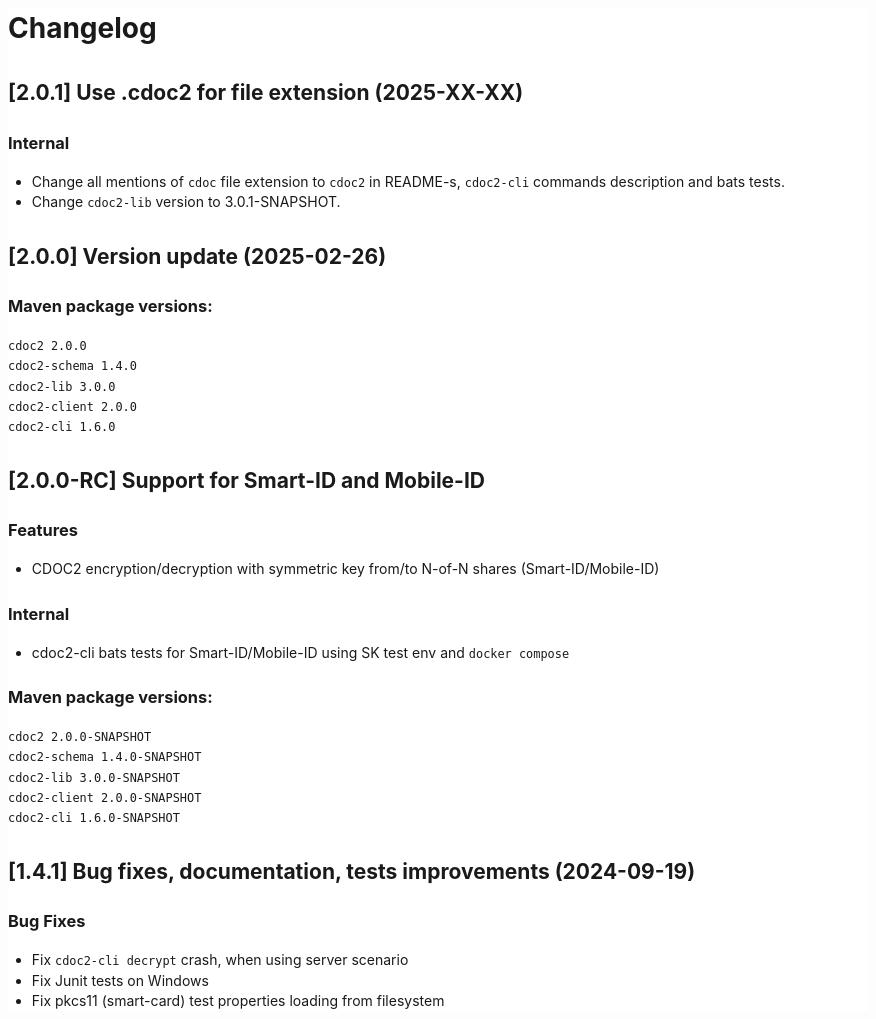 # Changelog

## [2.0.1] Use .cdoc2 for file extension (2025-XX-XX)

### Internal
* Change all mentions of `cdoc` file extension to `cdoc2` in README-s, `cdoc2-cli` commands 
  description and bats tests.
* Change `cdoc2-lib` version to 3.0.1-SNAPSHOT.


## [2.0.0] Version update (2025-02-26)

### Maven package versions:
```
cdoc2 2.0.0
cdoc2-schema 1.4.0
cdoc2-lib 3.0.0
cdoc2-client 2.0.0
cdoc2-cli 1.6.0
```

## [2.0.0-RC] Support for Smart-ID and Mobile-ID

### Features

* CDOC2 encryption/decryption with symmetric key from/to N-of-N shares (Smart-ID/Mobile-ID)

### Internal

* cdoc2-cli bats tests for Smart-ID/Mobile-ID using SK test env and `docker compose`

### Maven package versions:
```
cdoc2 2.0.0-SNAPSHOT
cdoc2-schema 1.4.0-SNAPSHOT
cdoc2-lib 3.0.0-SNAPSHOT
cdoc2-client 2.0.0-SNAPSHOT
cdoc2-cli 1.6.0-SNAPSHOT
```

## [1.4.1] Bug fixes, documentation, tests improvements (2024-09-19)

### Bug Fixes
* Fix `cdoc2-cli decrypt` crash, when using server scenario
* Fix Junit tests on Windows
* Fix pkcs11 (smart-card) test properties loading from filesystem  
